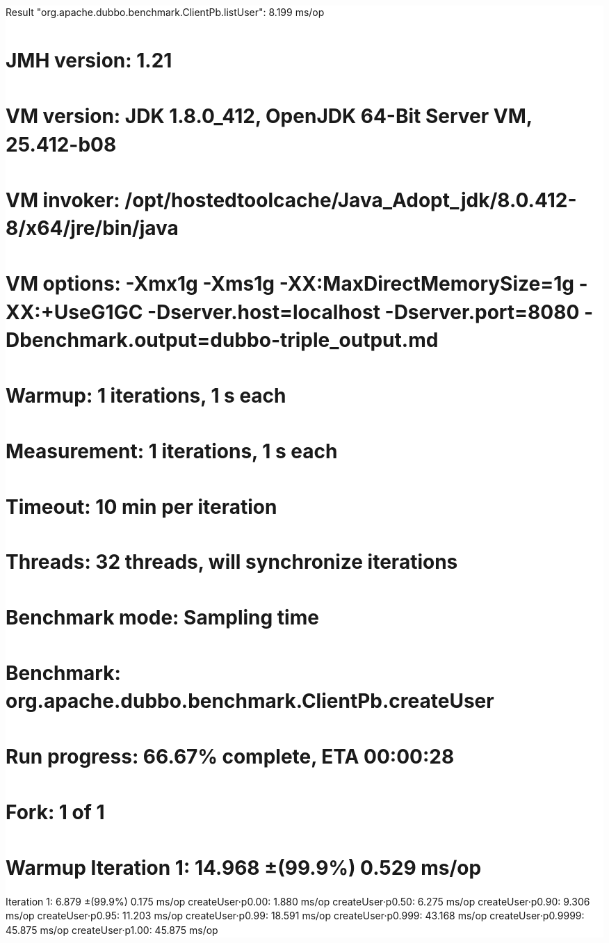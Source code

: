 
Result "org.apache.dubbo.benchmark.ClientPb.listUser":
  8.199 ms/op


# JMH version: 1.21
# VM version: JDK 1.8.0_412, OpenJDK 64-Bit Server VM, 25.412-b08
# VM invoker: /opt/hostedtoolcache/Java_Adopt_jdk/8.0.412-8/x64/jre/bin/java
# VM options: -Xmx1g -Xms1g -XX:MaxDirectMemorySize=1g -XX:+UseG1GC -Dserver.host=localhost -Dserver.port=8080 -Dbenchmark.output=dubbo-triple_output.md
# Warmup: 1 iterations, 1 s each
# Measurement: 1 iterations, 1 s each
# Timeout: 10 min per iteration
# Threads: 32 threads, will synchronize iterations
# Benchmark mode: Sampling time
# Benchmark: org.apache.dubbo.benchmark.ClientPb.createUser

# Run progress: 66.67% complete, ETA 00:00:28
# Fork: 1 of 1
# Warmup Iteration   1: 14.968 ±(99.9%) 0.529 ms/op
Iteration   1: 6.879 ±(99.9%) 0.175 ms/op
                 createUser·p0.00:   1.880 ms/op
                 createUser·p0.50:   6.275 ms/op
                 createUser·p0.90:   9.306 ms/op
                 createUser·p0.95:   11.203 ms/op
                 createUser·p0.99:   18.591 ms/op
                 createUser·p0.999:  43.168 ms/op
                 createUser·p0.9999: 45.875 ms/op
                 createUser·p1.00:   45.875 ms/op
